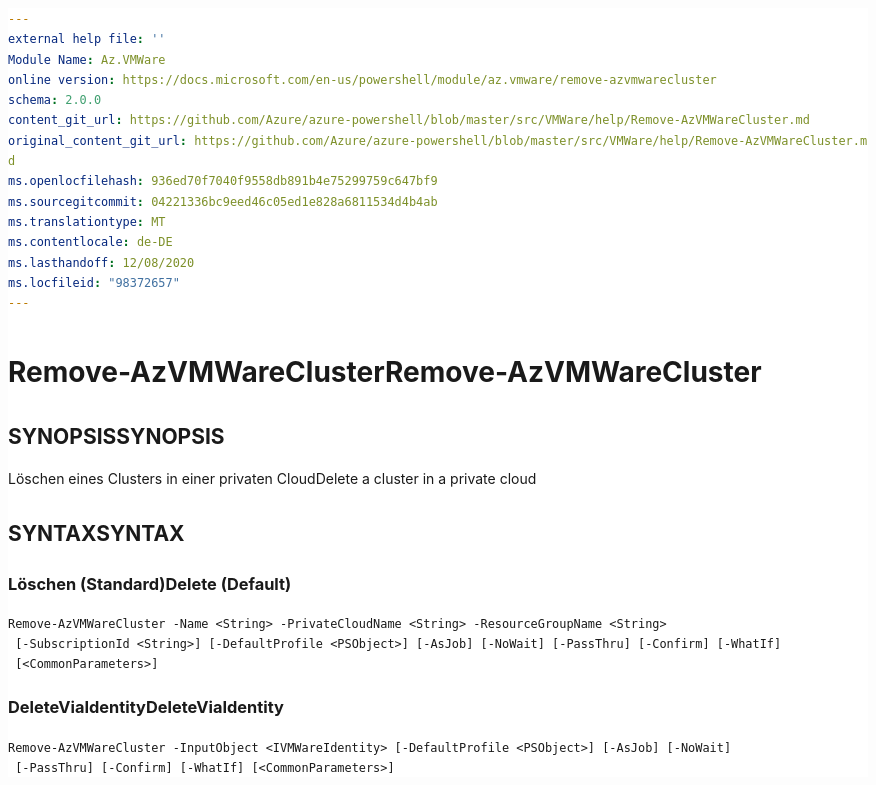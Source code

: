 ```yaml
---
external help file: ''
Module Name: Az.VMWare
online version: https://docs.microsoft.com/en-us/powershell/module/az.vmware/remove-azvmwarecluster
schema: 2.0.0
content_git_url: https://github.com/Azure/azure-powershell/blob/master/src/VMWare/help/Remove-AzVMWareCluster.md
original_content_git_url: https://github.com/Azure/azure-powershell/blob/master/src/VMWare/help/Remove-AzVMWareCluster.md
ms.openlocfilehash: 936ed70f7040f9558db891b4e75299759c647bf9
ms.sourcegitcommit: 04221336bc9eed46c05ed1e828a6811534d4b4ab
ms.translationtype: MT
ms.contentlocale: de-DE
ms.lasthandoff: 12/08/2020
ms.locfileid: "98372657"
---
```

# <span data-ttu-id="0096b-101">Remove-AzVMWareCluster</span><span class="sxs-lookup"><span data-stu-id="0096b-101">Remove-AzVMWareCluster</span></span>

## <span data-ttu-id="0096b-102">SYNOPSIS</span><span class="sxs-lookup"><span data-stu-id="0096b-102">SYNOPSIS</span></span>
<span data-ttu-id="0096b-103">Löschen eines Clusters in einer privaten Cloud</span><span class="sxs-lookup"><span data-stu-id="0096b-103">Delete a cluster in a private cloud</span></span>

## <span data-ttu-id="0096b-104">SYNTAX</span><span class="sxs-lookup"><span data-stu-id="0096b-104">SYNTAX</span></span>

### <span data-ttu-id="0096b-105">Löschen (Standard)</span><span class="sxs-lookup"><span data-stu-id="0096b-105">Delete (Default)</span></span>
```
Remove-AzVMWareCluster -Name <String> -PrivateCloudName <String> -ResourceGroupName <String>
 [-SubscriptionId <String>] [-DefaultProfile <PSObject>] [-AsJob] [-NoWait] [-PassThru] [-Confirm] [-WhatIf]
 [<CommonParameters>]
```

### <span data-ttu-id="0096b-106">DeleteViaIdentity</span><span class="sxs-lookup"><span data-stu-id="0096b-106">DeleteViaIdentity</span></span>
```
Remove-AzVMWareCluster -InputObject <IVMWareIdentity> [-DefaultProfile <PSObject>] [-AsJob] [-NoWait]
 [-PassThru] [-Confirm] [-WhatIf] [<CommonParameters>]
```
